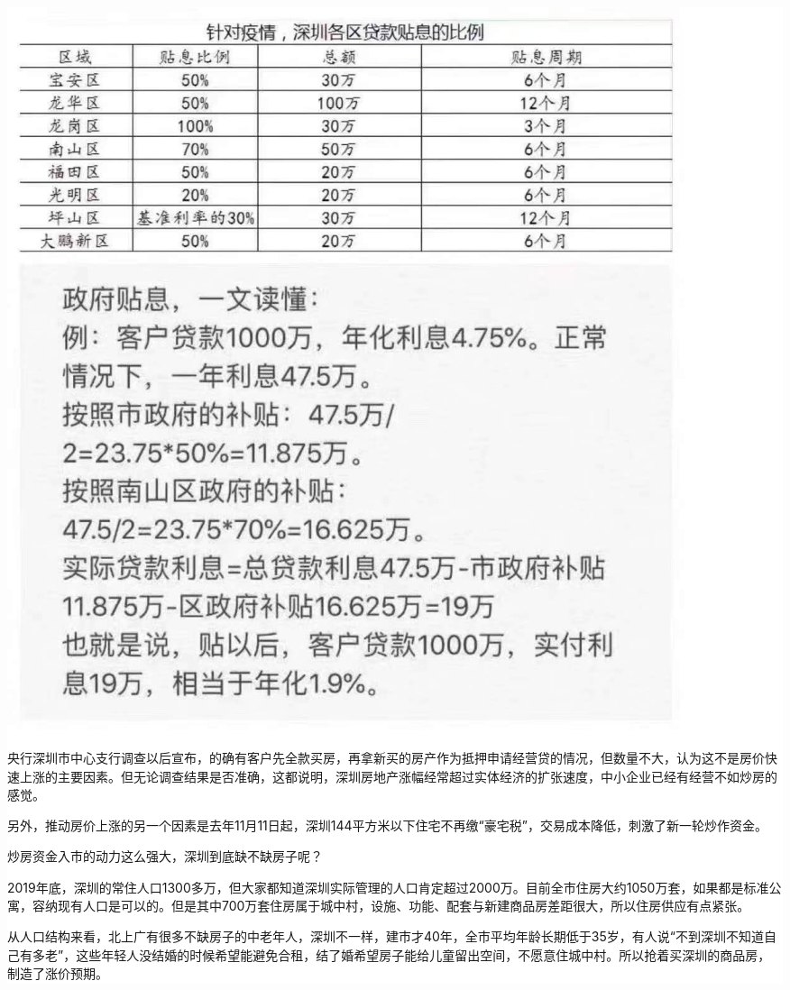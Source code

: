 ![](images/btnews/0101_0200/0111/media/image2.png)

央行深圳市中心支行调查以后宣布，的确有客户先全款买房，再拿新买的房产作为抵押申请经营贷的情况，但数量不大，认为这不是房价快速上涨的主要因素。但无论调查结果是否准确，这都说明，深圳房地产涨幅经常超过实体经济的扩张速度，中小企业已经有经营不如炒房的感觉。

另外，推动房价上涨的另一个因素是去年11月11日起，深圳144平方米以下住宅不再缴“豪宅税”，交易成本降低，刺激了新一轮炒作资金。

炒房资金入市的动力这么强大，深圳到底缺不缺房子呢？

2019年底，深圳的常住人口1300多万，但大家都知道深圳实际管理的人口肯定超过2000万。目前全市住房大约1050万套，如果都是标准公寓，容纳现有人口是可以的。但是其中700万套住房属于城中村，设施、功能、配套与新建商品房差距很大，所以住房供应有点紧张。

从人口结构来看，北上广有很多不缺房子的中老年人，深圳不一样，建市才40年，全市平均年龄长期低于35岁，有人说“不到深圳不知道自己有多老”，这些年轻人没结婚的时候希望能避免合租，结了婚希望房子能给儿童留出空间，不愿意住城中村。所以抢着买深圳的商品房，制造了涨价预期。
